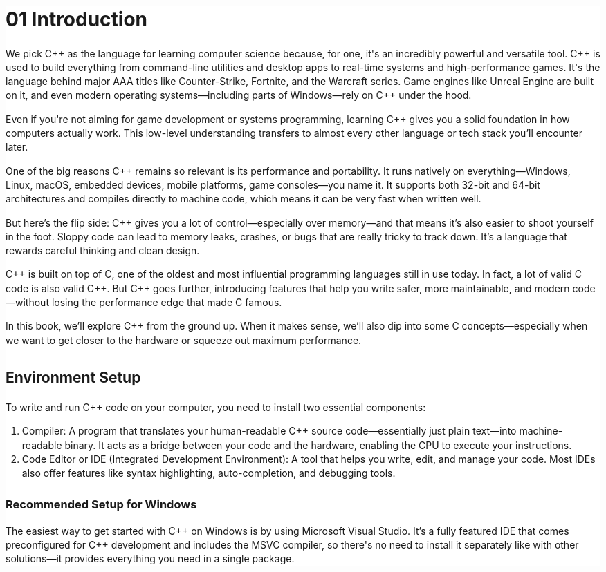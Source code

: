 # 01 Introduction

We pick C++ as the language for learning computer science because, for one, it's an incredibly powerful and versatile tool.
C++ is used to build everything from command-line utilities and desktop apps to real-time systems and high-performance games.
It's the language behind major AAA titles like Counter-Strike, Fortnite, and the Warcraft series.
Game engines like Unreal Engine are built on it, and even modern operating systems—including parts of Windows—rely on C++ under the hood.

Even if you're not aiming for game development or systems programming, learning C++ gives you a solid foundation in how computers actually work.
This low-level understanding transfers to almost every other language or tech stack you’ll encounter later.

One of the big reasons C++ remains so relevant is its performance and portability.
It runs natively on everything—Windows, Linux, macOS, embedded devices, mobile platforms, game consoles—you name it.
It supports both 32-bit and 64-bit architectures and compiles directly to machine code, which means it can be very fast when written well.

But here’s the flip side: C++ gives you a lot of control—especially over memory—and that means it’s also easier to shoot yourself in the foot.
Sloppy code can lead to memory leaks, crashes, or bugs that are really tricky to track down.
It’s a language that rewards careful thinking and clean design.

C++ is built on top of C, one of the oldest and most influential programming languages still in use today.
In fact, a lot of valid C code is also valid C++.
But C++ goes further, introducing features that help you write safer, more maintainable, and modern code—without losing the performance edge that made C famous.

In this book, we’ll explore C++ from the ground up.
When it makes sense, we’ll also dip into some C concepts—especially when we want to get closer to the hardware or squeeze out maximum performance.

## Environment Setup

To write and run C++ code on your computer, you need to install two essential components:

1. Compiler: A program that translates your human-readable C++ source code—essentially just plain text—into machine-readable binary.
   It acts as a bridge between your code and the hardware, enabling the CPU to execute your instructions.
2. Code Editor or IDE (Integrated Development Environment): A tool that helps you write, edit, and manage your code.
   Most IDEs also offer features like syntax highlighting, auto-completion, and debugging tools.

### Recommended Setup for Windows

The easiest way to get started with C++ on Windows is by using Microsoft Visual Studio.
It’s a fully featured IDE that comes preconfigured for C++ development and includes the MSVC compiler, so there's no need to install it separately like with other solutions—it provides everything you need in a single package.
